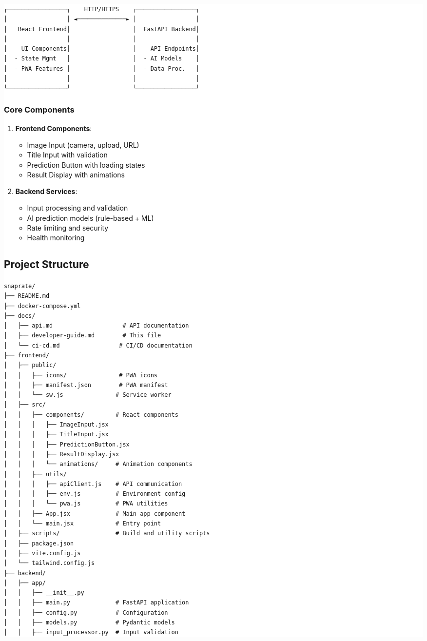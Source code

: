 ```
┌─────────────────┐    HTTP/HTTPS    ┌─────────────────┐
│                 │ ◄──────────────► │                 │
│   React Frontend│                  │  FastAPI Backend│
│                 │                  │                 │
│  - UI Components│                  │  - API Endpoints│
│  - State Mgmt   │                  │  - AI Models    │
│  - PWA Features │                  │  - Data Proc.   │
│                 │                  │                 │
└─────────────────┘                  └─────────────────┘
```

### Core Components

1. **Frontend Components**:
   - Image Input (camera, upload, URL)
   - Title Input with validation
   - Prediction Button with loading states
   - Result Display with animations

2. **Backend Services**:
   - Input processing and validation
   - AI prediction models (rule-based + ML)
   - Rate limiting and security
   - Health monitoring

## Project Structure

```
snaprate/
├── README.md
├── docker-compose.yml
├── docs/
│   ├── api.md                    # API documentation
│   ├── developer-guide.md        # This file
│   └── ci-cd.md                 # CI/CD documentation
├── frontend/
│   ├── public/
│   │   ├── icons/               # PWA icons
│   │   ├── manifest.json        # PWA manifest
│   │   └── sw.js               # Service worker
│   ├── src/
│   │   ├── components/         # React components
│   │   │   ├── ImageInput.jsx
│   │   │   ├── TitleInput.jsx
│   │   │   ├── PredictionButton.jsx
│   │   │   ├── ResultDisplay.jsx
│   │   │   └── animations/     # Animation components
│   │   ├── utils/
│   │   │   ├── apiClient.js    # API communication
│   │   │   ├── env.js          # Environment config
│   │   │   └── pwa.js          # PWA utilities
│   │   ├── App.jsx             # Main app component
│   │   └── main.jsx            # Entry point
│   ├── scripts/                # Build and utility scripts
│   ├── package.json
│   ├── vite.config.js
│   └── tailwind.config.js
├── backend/
│   ├── app/
│   │   ├── __init__.py
│   │   ├── main.py             # FastAPI application
│   │   ├── config.py           # Configuration
│   │   ├── models.py           # Pydantic models
│   │   ├── input_processor.py  # Input validation
```